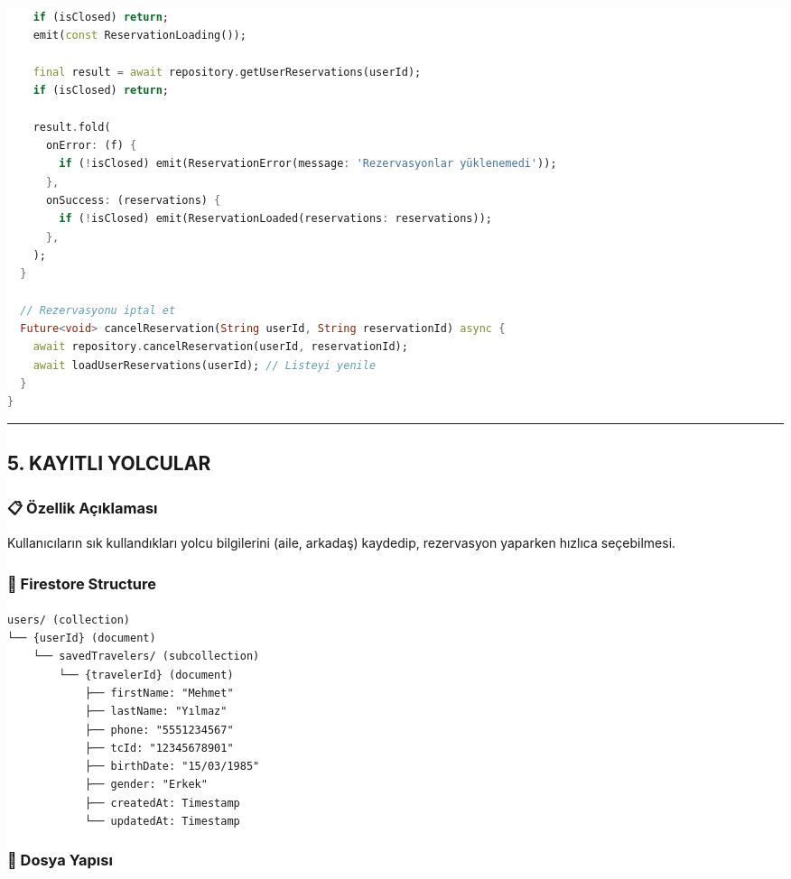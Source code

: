 ```dart
    if (isClosed) return;
    emit(const ReservationLoading());

    final result = await repository.getUserReservations(userId);
    if (isClosed) return;

    result.fold(
      onError: (f) {
        if (!isClosed) emit(ReservationError(message: 'Rezervasyonlar yüklenemedi'));
      },
      onSuccess: (reservations) {
        if (!isClosed) emit(ReservationLoaded(reservations: reservations));
      },
    );
  }

  // Rezervasyonu iptal et
  Future<void> cancelReservation(String userId, String reservationId) async {
    await repository.cancelReservation(userId, reservationId);
    await loadUserReservations(userId); // Listeyi yenile
  }
}
```

---

## 5. KAYITLI YOLCULAR

### 📋 Özellik Açıklaması
Kullanıcıların sık kullandıkları yolcu bilgilerini (aile, arkadaş) kaydedip, rezervasyon yaparken hızlıca seçebilmesi.

### 💾 Firestore Structure

```
users/ (collection)
└── {userId} (document)
    └── savedTravelers/ (subcollection)
        └── {travelerId} (document)
            ├── firstName: "Mehmet"
            ├── lastName: "Yılmaz"
            ├── phone: "5551234567"
            ├── tcId: "12345678901"
            ├── birthDate: "15/03/1985"
            ├── gender: "Erkek"
            ├── createdAt: Timestamp
            └── updatedAt: Timestamp
```

### 📁 Dosya Yapısı
